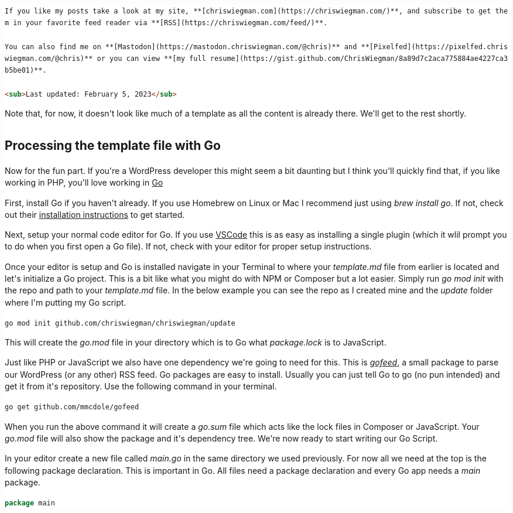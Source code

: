 ``` markdown
If you like my posts take a look at my site, **[chriswiegman.com](https://chriswiegman.com/)**, and subscribe to get them in your favorite feed reader via **[RSS](https://chriswiegman.com/feed/)**.

You can also find me on **[Mastodon](https://mastodon.chriswiegman.com/@chris)** and **[Pixelfed](https://pixelfed.chriswiegman.com/@chris)** or you can view **[my full resume](https://gist.github.com/ChrisWiegman/8a89d7c2aca775884ae4227ca3b5be01)**.

<sub>Last updated: February 5, 2023</sub>
```

Note that, for now, it doesn't look like much of a template as all the content is already there. We'll get to the rest shortly.

## Processing the template file with Go

Now for the fun part. If you're a WordPress developer this might seem a bit daunting but I think you'll quickly find that, if you like working in PHP, you'll love working in [Go][2]

First, install Go if you haven't already. If you use Homebrew on Linux or Mac I recommend just using _brew install go_. If not, check out their [installation instructions][4] to get started.

Next, setup your normal code editor for Go. If you use [VSCode][5] this is as easy as installing a single plugin (which it wlil prompt you to do when you first open a Go file). If not, check with your editor for proper setup instructions.

Once your editor is setup and Go is installed navigate in your Terminal to where your _template.md_ file from earlier is located and let's initialize a Go project. This is a bit like what you might do with NPM or Composer but a lot easier. Simply run _go mod init_ with the repo and path to your _template.md_ file. In the below example you can see the repo as I created mine and the _update_ folder where I'm putting my Go script.

``` bash
go mod init github.com/chriswiegman/chriswiegman/update
```

This will create the _go.mod_ file in your directory which is to Go what _package.lock_ is to JavaScript.

Just like PHP or JavaScript we also have one dependency we're going to need for this. This is _[gofeed][6]_, a small package to parse our WordPress (or any other) RSS feed. Go packages are easy to install. Usually you can just tell Go to go (no pun intended) and get it from it's repository. Use the following command in your terminal.

``` bash
go get github.com/mmcdole/gofeed
```

When you run the above command it will create a _go.sum_ file which acts like the lock files in Composer or JavaScript. Your _go.mod_ file will also show the package and it's dependency tree. We're now ready to start writing our Go Script.

In your editor create a new file called _main.go_ in the same directory we used previously. For now all we need at the top is the following package declaration. This is important in Go. All files need a package declaration and every Go app needs a _main_ package.

``` go
package main
```


 [1]: https://docs.github.com/en/account-and-profile/setting-up-and-managing-your-github-profile/customizing-your-profile/managing-your-profile-readme
 [2]: https://go.dev/
 [3]: https://github.com/ChrisWiegman/ChrisWiegman
 [4]: https://go.dev/doc/install
 [5]: https://code.visualstudio.com/
 [6]: https://github.com/mmcdole/gofeed
 [7]: https://pkg.go.dev/text/template
 [8]: https://docs.github.com/en/actions
 [9]: https://github.com/marketplace/actions/webhook-trigger
 [10]: https://victoria.dev/
 [11]: https://mastodon.chriswiegman.com/@chris